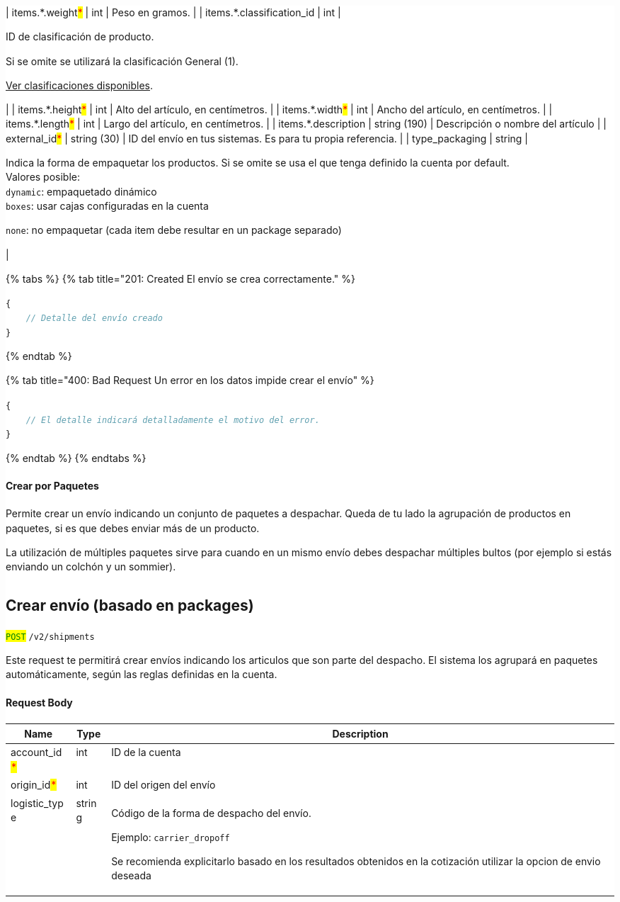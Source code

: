 | items.\*.weight<mark style="color:red;">\*</mark>            | int          | Peso en gramos.                                                                                                                                                                                                                                                                                                                           |
| items.\*.classification\_id                                  | int          | <p>ID de clasificación de producto. </p><p>Si se omite se utilizará la clasificación General (1).</p><p><a href="../referencia/clasificaciones-de-producto.md">Ver clasificaciones disponibles</a>.</p>                                                                                                                                   |
| items.\*.height<mark style="color:red;">\*</mark>            | int          | Alto del artículo, en centímetros.                                                                                                                                                                                                                                                                                                        |
| items.\*.width<mark style="color:red;">\*</mark>             | int          | Ancho del artículo, en centímetros.                                                                                                                                                                                                                                                                                                       |
| items.\*.length<mark style="color:red;">\*</mark>            | int          | Largo del artículo, en centímetros.                                                                                                                                                                                                                                                                                                       |
| items.\*.description                                         | string (190) | Descripción o nombre del artículo                                                                                                                                                                                                                                                                                                         |
| external\_id<mark style="color:red;">\*</mark>               | string (30)  | ID del envío en tus sistemas. Es para tu propia referencia.                                                                                                                                                                                                                                                                               |
| type\_packaging                                              | string       | <p>Indica la forma de empaquetar los productos. Si se omite se usa el que tenga definido la cuenta por default.<br>Valores posible:<br><code>dynamic</code>: empaquetado dinámico<br><code>boxes</code>: usar cajas configuradas en la cuenta</p><p><code>none</code>: no empaquetar (cada item debe resultar en un package separado)</p> |

{% tabs %}
{% tab title="201: Created El envío se crea correctamente." %}
```javascript
{
    // Detalle del envío creado
}
```


{% endtab %}

{% tab title="400: Bad Request Un error en los datos impide crear el envío" %}
```javascript
{
    // El detalle indicará detalladamente el motivo del error.
}
```


{% endtab %}
{% endtabs %}

#### Crear por Paquetes

Permite crear un envío indicando un conjunto de paquetes a despachar. Queda de tu lado la agrupación de productos en paquetes, si es que debes enviar más de un producto.

La utilización de múltiples paquetes sirve para cuando en un mismo envío debes despachar múltiples bultos (por ejemplo si estás enviando un colchón y un sommier).

## Crear envío (basado en packages)

<mark style="color:green;">`POST`</mark> `/v2/shipments`

Este request te permitirá crear envíos indicando los articulos que son parte del despacho. El sistema los agrupará en paquetes automáticamente, según las reglas definidas en la cuenta.

#### Request Body

| Name                                                         | Type            | Description                                                                                                                                                                                                            |
| ------------------------------------------------------------ | --------------- | ---------------------------------------------------------------------------------------------------------------------------------------------------------------------------------------------------------------------- |
| account\_id<mark style="color:red;">\*</mark>                | int             | ID de la cuenta                                                                                                                                                                                                        |
| origin\_id<mark style="color:red;">\*</mark>                 | int             | ID del origen del envío                                                                                                                                                                                                |
| logistic\_type                                               | string          | <p>Código de la forma de despacho del envío.</p><p>Ejemplo: <code>carrier_dropoff</code></p><p>Se recomienda explicitarlo basado en los resultados obtenidos en la cotización utilizar la opcion de envio deseada</p>  |